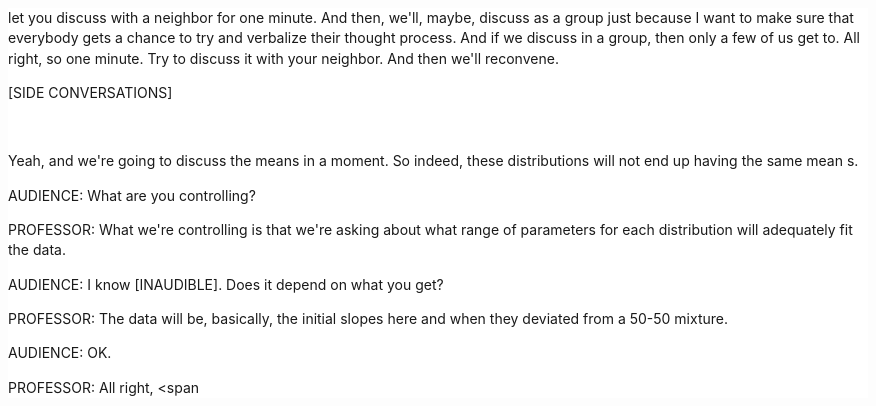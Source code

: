   <span m="821260">let</span> <span m="821470">you</span> <span
  m="821790">discuss</span> <span m="822230">with a</span> <span
  m="822390">neighbor</span> <span m="822710">for</span> <span
  m="822900">one</span> <span m="823130">minute.</span> <span
  m="824140">And</span> <span m="824220">then,</span> <span
  m="825630">we'll,</span> <span m="825760">maybe,</span> <span
  m="825950">discuss</span> <span m="826420">as a</span> <span
  m="826470">group</span> <span m="826730">just because</span> <span
  m="826860">I</span> <span m="826890">want</span> <span m="827030">to</span>
  <span m="827070">make</span> <span m="827190">sure</span> <span
  m="827300">that</span> <span m="827460">everybody</span> <span
  m="827900">gets</span> <span m="828080">a</span> <span
  m="828120">chance</span> <span m="828530">to</span> <span
  m="828650">try</span> <span m="829240">and</span> <span
  m="830260">verbalize</span> <span m="830980">their</span> <span
  m="831160">thought</span> <span m="831520">process.</span> <span
  m="832250">And</span> <span m="832430">if</span> <span m="832520">we</span>
  <span m="832610">discuss</span> <span m="832960">in</span> <span
  m="833040">a</span> <span m="833090">group,</span> <span
  m="833410">then</span> <span m="833520">only</span> <span m="833790">a</span>
  <span m="833830">few</span> <span m="834010">of</span> <span
  m="834110">us</span> <span m="834410">get</span> <span m="834530">to.</span>
  <span m="835460">All right,</span> <span m="835550">so</span> <span
  m="835620">one</span> <span m="835800">minute.</span> <span
  m="836260">Try</span> <span m="836450">to</span> <span m="837050">discuss
  it</span> <span m="837360">with</span> <span m="837490">your</span> <span
  m="837560">neighbor.</span> <span m="837890">And</span> <span
  m="837970">then</span> <span m="838090">we'll</span> <span
  m="838400">reconvene.</span></p><p><span m="840256">[SIDE
  CONVERSATIONS]</span></p><p>&nbsp;</p><p><span m="951310">Yeah,</span> <span
  m="951870">and</span> <span m="951990">we're</span> <span
  m="952170">going</span> <span m="952260">to</span> <span
  m="952340">discuss</span> <span m="952850">the</span> <span
  m="953170">means</span> <span m="953720">in</span> <span m="953830">a</span>
  <span m="953870">moment.</span> <span m="954310">So</span> <span
  m="954400">indeed,</span> <span m="955010">these</span> <span
  m="955170">distributions</span> <span m="955690">will</span> <span
  m="955820">not</span> <span m="956110">end</span> <span m="956260">up</span>
  <span m="956360">having</span> <span m="956590">the</span> <span
  m="956660">same</span> <span m="957160">mean</span> <span
  m="957600">s.</span></p><p><span m="959110">AUDIENCE: What</span> <span
  m="959470">are you</span> <span m="959912">controlling?</span></p><p><span
  m="961680">PROFESSOR:</span> <span m="961920">What</span> <span
  m="962340">we're</span> <span m="962470">controlling</span> <span
  m="962950">is</span> <span m="963040">that</span> <span
  m="963980">we're</span> <span m="964160">asking</span> <span
  m="964360">about</span> <span m="964660">what</span> <span
  m="964980">range</span> <span m="965490">of</span> <span
  m="965590">parameters</span> <span m="966130">for</span> <span
  m="966250">each</span> <span m="966470">distribution</span> <span
  m="967310">will</span> <span m="967600">adequately</span> <span m="968270">fit
  the</span> <span m="968600">data.</span></p><p><span
  m="972934">AUDIENCE:</span> <span m="973412">I know</span> <span
  m="973890">[INAUDIBLE].</span> <span m="977236">Does it</span> <span
  m="977714">depend on what you get?</span></p><p><span m="978210">PROFESSOR:
  The</span> <span m="978640">data</span> <span m="978990">will</span> <span
  m="979160">be,</span> <span m="979510">basically,</span> <span
  m="979910">the</span> <span m="980390">initial</span> <span
  m="980690">slopes</span> <span m="981220">here</span> <span
  m="981940">and</span> <span m="982330">when</span> <span
  m="982570">they</span> <span m="983620">deviated</span> <span
  m="984220">from</span> <span m="984430">a</span> <span m="984510">50-50</span>
  <span m="985050">mixture.</span></p><p><span m="985520">AUDIENCE:
  OK.</span></p><p><span m="985920">PROFESSOR: All right,</span> <span